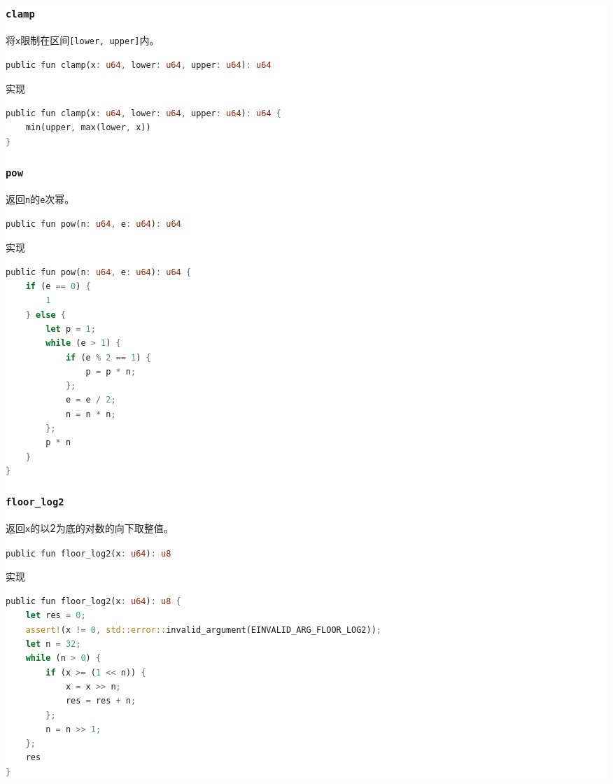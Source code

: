 ### `clamp`

将`x`限制在区间`[lower, upper]`内。

```rust
public fun clamp(x: u64, lower: u64, upper: u64): u64
```

实现

```rust
public fun clamp(x: u64, lower: u64, upper: u64): u64 {
    min(upper, max(lower, x))
}
```

### `pow`

返回`n`的`e`次幂。

```rust
public fun pow(n: u64, e: u64): u64
```

实现

```rust
public fun pow(n: u64, e: u64): u64 {
    if (e == 0) {
        1
    } else {
        let p = 1;
        while (e > 1) {
            if (e % 2 == 1) {
                p = p * n;
            };
            e = e / 2;
            n = n * n;
        };
        p * n
    }
}
```

### `floor_log2`

返回`x`的以2为底的对数的向下取整值。

```rust
public fun floor_log2(x: u64): u8
```

实现

```rust
public fun floor_log2(x: u64): u8 {
    let res = 0;
    assert!(x != 0, std::error::invalid_argument(EINVALID_ARG_FLOOR_LOG2));
    let n = 32;
    while (n > 0) {
        if (x >= (1 << n)) {
            x = x >> n;
            res = res + n;
        };
        n = n >> 1;
    };
    res
}
```
